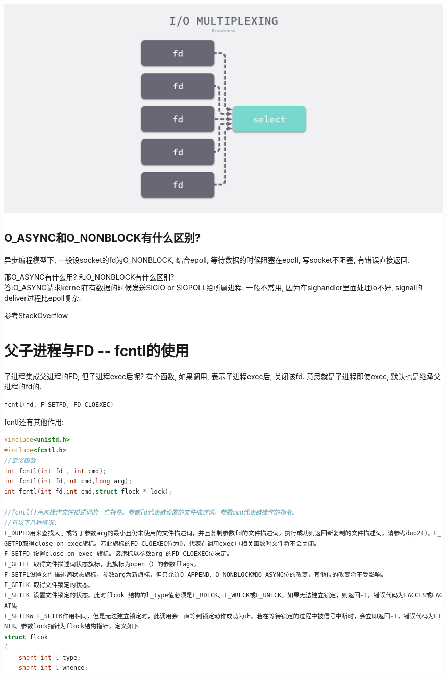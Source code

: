 ![](img/c_编程杂记高级篇_20221011160341.png)  

## O_ASYNC和O_NONBLOCK有什么区别?
异步编程模型下, 一般设socket的fd为O_NONBLOCK, 结合epoll, 等待数据的时候阻塞在epoll, 写socket不阻塞, 有错误直接返回.

那O_ASYNC有什么用? 和O_NONBLOCK有什么区别?  
答:O_ASYNC请求kernel在有数据的时候发送SIGIO or SIGPOLL给所属进程. 一般不常用, 因为在sighandler里面处理io不好, signal的deliver过程比epoll复杂.

参考[StackOverflow](https://stackoverflow.com/questions/6260114/whats-the-difference-between-async-and-nonblocking-in-unix-socket)

# 父子进程与FD -- fcntl的使用
子进程集成父进程的FD, 但子进程exec后呢?
有个函数, 如果调用, 表示子进程exec后, 关闭该fd. 意思就是子进程即使exec, 默认也是继承父进程的fd的.
```c
fcntl(fd, F_SETFD, FD_CLOEXEC)
```
fcntl还有其他作用:
```c
#include<unistd.h>
#include<fcntl.h>
//定义函数
int fcntl(int fd , int cmd);
int fcntl(int fd,int cmd,long arg);
int fcntl(int fd,int cmd,struct flock * lock);

//fcntl()用来操作文件描述词的一些特性。参数fd代表欲设置的文件描述词，参数cmd代表欲操作的指令。
//有以下几种情况:
F_DUPFD用来查找大于或等于参数arg的最小且仍未使用的文件描述词，并且复制参数fd的文件描述词。执行成功则返回新复制的文件描述词。请参考dup2()。F_GETFD取得close-on-exec旗标。若此旗标的FD_CLOEXEC位为0，代表在调用exec()相关函数时文件将不会关闭。
F_SETFD 设置close-on-exec 旗标。该旗标以参数arg 的FD_CLOEXEC位决定。
F_GETFL 取得文件描述词状态旗标，此旗标为open（）的参数flags。
F_SETFL设置文件描述词状态旗标，参数arg为新旗标，但只允许O_APPEND、O_NONBLOCK和O_ASYNC位的改变，其他位的改变将不受影响。
F_GETLK 取得文件锁定的状态。
F_SETLK 设置文件锁定的状态。此时flcok 结构的l_type值必须是F_RDLCK、F_WRLCK或F_UNLCK。如果无法建立锁定，则返回-1，错误代码为EACCES或EAGAIN。
F_SETLKW F_SETLK作用相同，但是无法建立锁定时，此调用会一直等到锁定动作成功为止。若在等待锁定的过程中被信号中断时，会立即返回-1，错误代码为EINTR。参数lock指针为flock结构指针，定义如下
struct flcok
{
    short int l_type;
    short int l_whence;
```